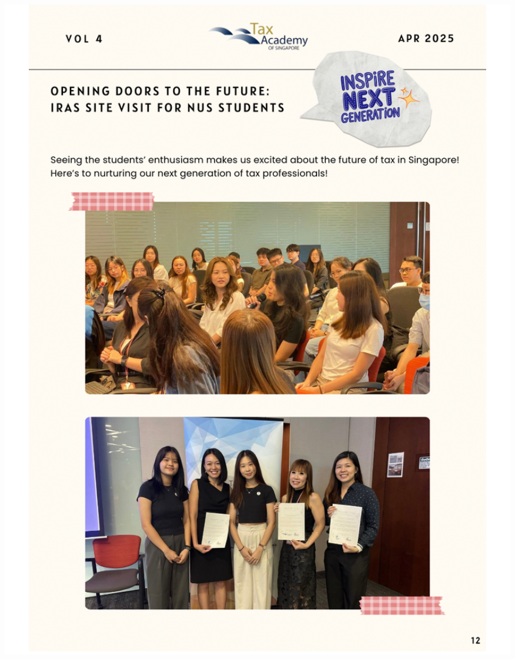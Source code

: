 <img style="width: 100%" height="auto" width="100%" alt="" src="/images/APR_12.png">
</div>
<div class="isomer-image-wrapper">